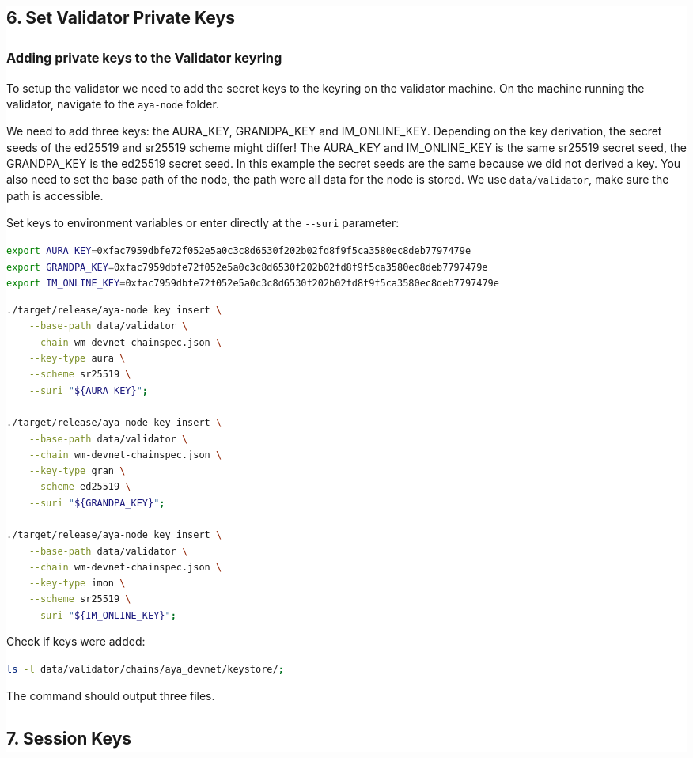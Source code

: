 
## 6. Set Validator Private Keys

### Adding private keys to the Validator keyring

To setup the validator we need to add the secret keys to the keyring on the validator machine. On the machine running the validator, navigate to the `aya-node` folder.

We need to add three keys: the AURA_KEY, GRANDPA_KEY and IM_ONLINE_KEY. Depending on the key derivation, the secret seeds of the ed25519 and sr25519 scheme might differ! The AURA_KEY and IM_ONLINE_KEY is the same sr25519 secret seed, the GRANDPA_KEY is the ed25519 secret seed. In this example the secret seeds are the same because we did not derived a key. 
You also need to set the base path of the node, the path were all data for the node is stored. We use `data/validator`, make sure the path is accessible. 

Set keys to environment variables or enter directly at the `--suri` parameter:
```bash
export AURA_KEY=0xfac7959dbfe72f052e5a0c3c8d6530f202b02fd8f9f5ca3580ec8deb7797479e
export GRANDPA_KEY=0xfac7959dbfe72f052e5a0c3c8d6530f202b02fd8f9f5ca3580ec8deb7797479e
export IM_ONLINE_KEY=0xfac7959dbfe72f052e5a0c3c8d6530f202b02fd8f9f5ca3580ec8deb7797479e
```

```bash
./target/release/aya-node key insert \
    --base-path data/validator \
    --chain wm-devnet-chainspec.json \
    --key-type aura \
    --scheme sr25519 \
    --suri "${AURA_KEY}";

./target/release/aya-node key insert \
    --base-path data/validator \
    --chain wm-devnet-chainspec.json \
    --key-type gran \
    --scheme ed25519 \
    --suri "${GRANDPA_KEY}";
    
./target/release/aya-node key insert \
    --base-path data/validator \
    --chain wm-devnet-chainspec.json \
    --key-type imon \
    --scheme sr25519 \
    --suri "${IM_ONLINE_KEY}";
```

Check if keys were added:
```bash
ls -l data/validator/chains/aya_devnet/keystore/;
```

The command should output three files.

## 7. Session Keys
